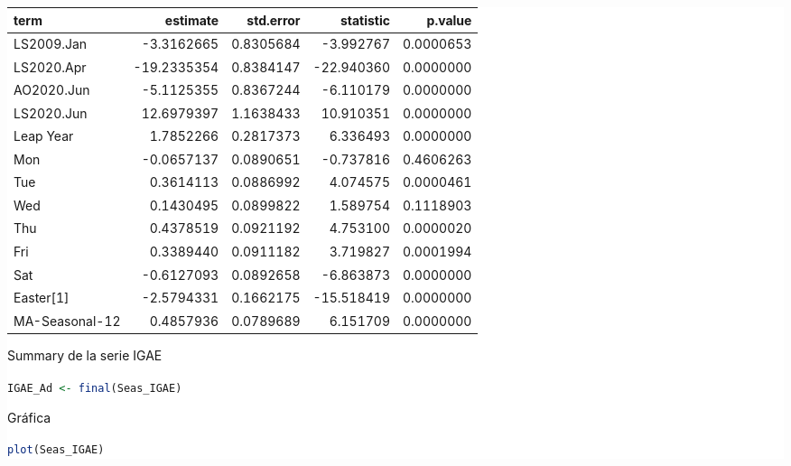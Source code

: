 | term           |     estimate | std.error |   statistic |   p.value |
| :------------- | -----------: | --------: | ----------: | --------: |
| LS2009.Jan     |  \-3.3162665 | 0.8305684 |  \-3.992767 | 0.0000653 |
| LS2020.Apr     | \-19.2335354 | 0.8384147 | \-22.940360 | 0.0000000 |
| AO2020.Jun     |  \-5.1125355 | 0.8367244 |  \-6.110179 | 0.0000000 |
| LS2020.Jun     |   12.6979397 | 1.1638433 |   10.910351 | 0.0000000 |
| Leap Year      |    1.7852266 | 0.2817373 |    6.336493 | 0.0000000 |
| Mon            |  \-0.0657137 | 0.0890651 |  \-0.737816 | 0.4606263 |
| Tue            |    0.3614113 | 0.0886992 |    4.074575 | 0.0000461 |
| Wed            |    0.1430495 | 0.0899822 |    1.589754 | 0.1118903 |
| Thu            |    0.4378519 | 0.0921192 |    4.753100 | 0.0000020 |
| Fri            |    0.3389440 | 0.0911182 |    3.719827 | 0.0001994 |
| Sat            |  \-0.6127093 | 0.0892658 |  \-6.863873 | 0.0000000 |
| Easter\[1\]    |  \-2.5794331 | 0.1662175 | \-15.518419 | 0.0000000 |
| MA-Seasonal-12 |    0.4857936 | 0.0789689 |    6.151709 | 0.0000000 |

Summary de la serie IGAE

``` r
IGAE_Ad <- final(Seas_IGAE)
```

Gráfica

``` r
plot(Seas_IGAE)
```
